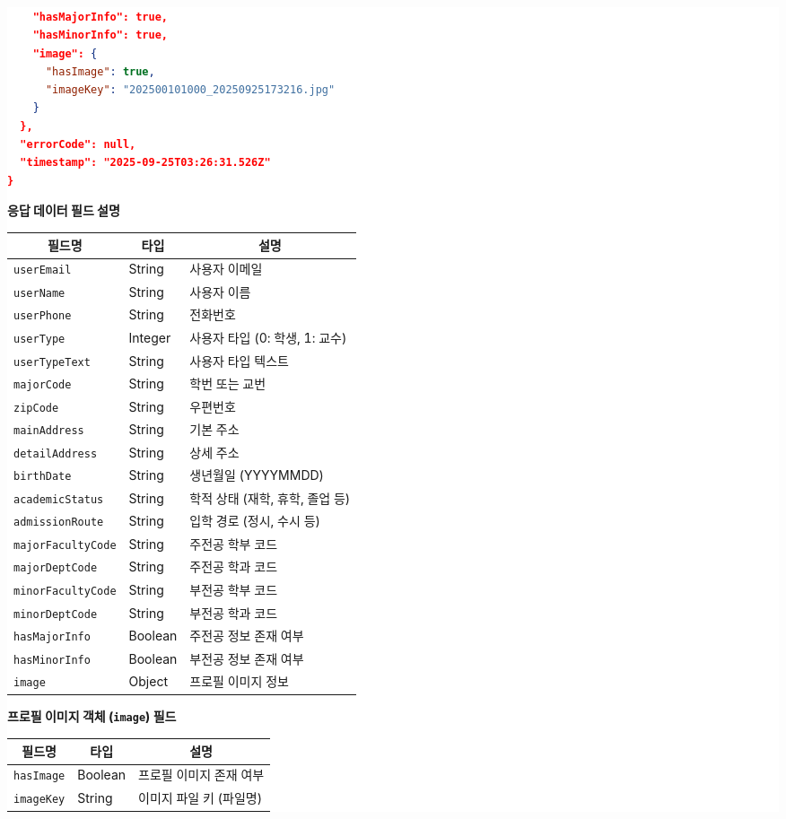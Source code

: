 ```json
    "hasMajorInfo": true,
    "hasMinorInfo": true,
    "image": {
      "hasImage": true,
      "imageKey": "202500101000_20250925173216.jpg"
    }
  },
  "errorCode": null,
  "timestamp": "2025-09-25T03:26:31.526Z"
}
```

**응답 데이터 필드 설명**

| 필드명 | 타입 | 설명 |
|--------|------|------|
| `userEmail` | String | 사용자 이메일 |
| `userName` | String | 사용자 이름 |
| `userPhone` | String | 전화번호 |
| `userType` | Integer | 사용자 타입 (0: 학생, 1: 교수) |
| `userTypeText` | String | 사용자 타입 텍스트 |
| `majorCode` | String | 학번 또는 교번 |
| `zipCode` | String | 우편번호 |
| `mainAddress` | String | 기본 주소 |
| `detailAddress` | String | 상세 주소 |
| `birthDate` | String | 생년월일 (YYYYMMDD) |
| `academicStatus` | String | 학적 상태 (재학, 휴학, 졸업 등) |
| `admissionRoute` | String | 입학 경로 (정시, 수시 등) |
| `majorFacultyCode` | String | 주전공 학부 코드 |
| `majorDeptCode` | String | 주전공 학과 코드 |
| `minorFacultyCode` | String | 부전공 학부 코드 |
| `minorDeptCode` | String | 부전공 학과 코드 |
| `hasMajorInfo` | Boolean | 주전공 정보 존재 여부 |
| `hasMinorInfo` | Boolean | 부전공 정보 존재 여부 |
| `image` | Object | 프로필 이미지 정보 |

**프로필 이미지 객체 (`image`) 필드**

| 필드명 | 타입 | 설명 |
|--------|------|------|
| `hasImage` | Boolean | 프로필 이미지 존재 여부 |
| `imageKey` | String | 이미지 파일 키 (파일명) |
